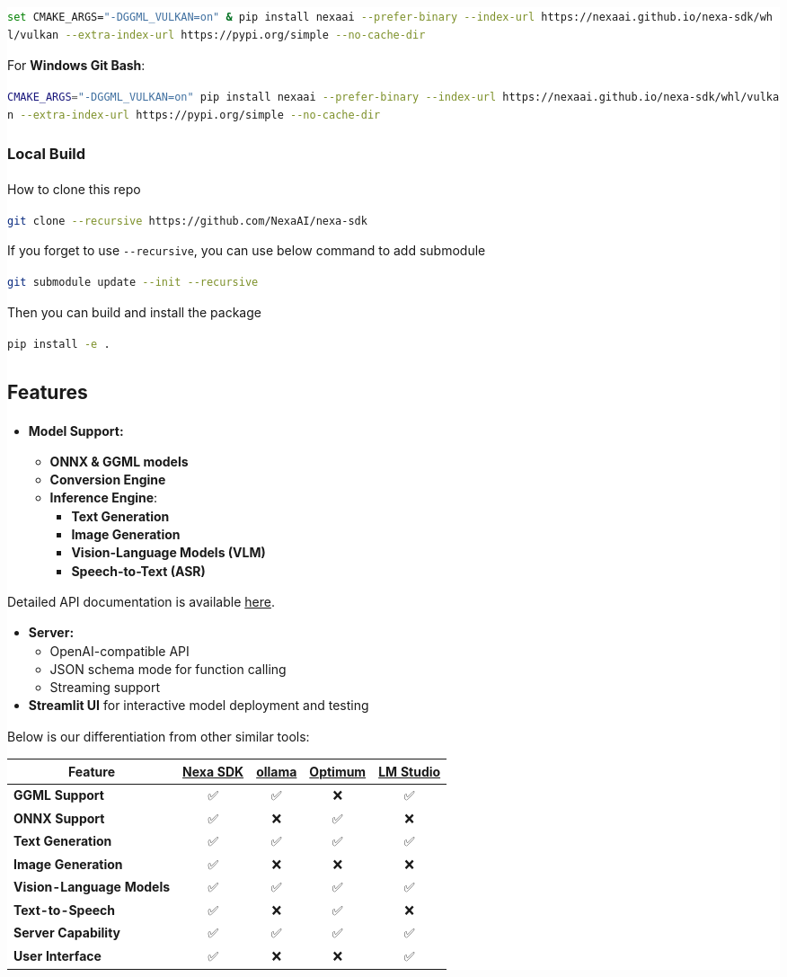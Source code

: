 ```bash
set CMAKE_ARGS="-DGGML_VULKAN=on" & pip install nexaai --prefer-binary --index-url https://nexaai.github.io/nexa-sdk/whl/vulkan --extra-index-url https://pypi.org/simple --no-cache-dir
```

For **Windows Git Bash**:

```bash
CMAKE_ARGS="-DGGML_VULKAN=on" pip install nexaai --prefer-binary --index-url https://nexaai.github.io/nexa-sdk/whl/vulkan --extra-index-url https://pypi.org/simple --no-cache-dir
```

### Local Build

How to clone this repo

```bash
git clone --recursive https://github.com/NexaAI/nexa-sdk
```

If you forget to use `--recursive`, you can use below command to add submodule

```bash
git submodule update --init --recursive
```

Then you can build and install the package

```bash
pip install -e .
```

## Features

- **Model Support:**

  - **ONNX & GGML models**
  - **Conversion Engine**
  - **Inference Engine**:
    - **Text Generation**
    - **Image Generation**
    - **Vision-Language Models (VLM)**
    - **Speech-to-Text (ASR)**

Detailed API documentation is available [here](https://docs.nexaai.com/).

- **Server:**
  - OpenAI-compatible API
  - JSON schema mode for function calling
  - Streaming support
- **Streamlit UI** for interactive model deployment and testing

Below is our differentiation from other similar tools:

| **Feature**                | **[Nexa SDK](https://github.com/NexaAI/nexa-sdk)** | **[ollama](https://github.com/ollama/ollama)** | **[Optimum](https://github.com/huggingface/optimum)** | **[LM Studio](https://github.com/lmstudio-ai)** |
| -------------------------- | :------------------------------------------------: | :--------------------------------------------: | :---------------------------------------------------: | :---------------------------------------------: |
| **GGML Support**           |                         ✅                         |                       ✅                       |                          ❌                           |                       ✅                        |
| **ONNX Support**           |                         ✅                         |                       ❌                       |                          ✅                           |                       ❌                        |
| **Text Generation**        |                         ✅                         |                       ✅                       |                          ✅                           |                       ✅                        |
| **Image Generation**       |                         ✅                         |                       ❌                       |                          ❌                           |                       ❌                        |
| **Vision-Language Models** |                         ✅                         |                       ✅                       |                          ✅                           |                       ✅                        |
| **Text-to-Speech**         |                         ✅                         |                       ❌                       |                          ✅                           |                       ❌                        |
| **Server Capability**      |                         ✅                         |                       ✅                       |                          ✅                           |                       ✅                        |
| **User Interface**         |                         ✅                         |                       ❌                       |                          ❌                           |                       ✅                        |
